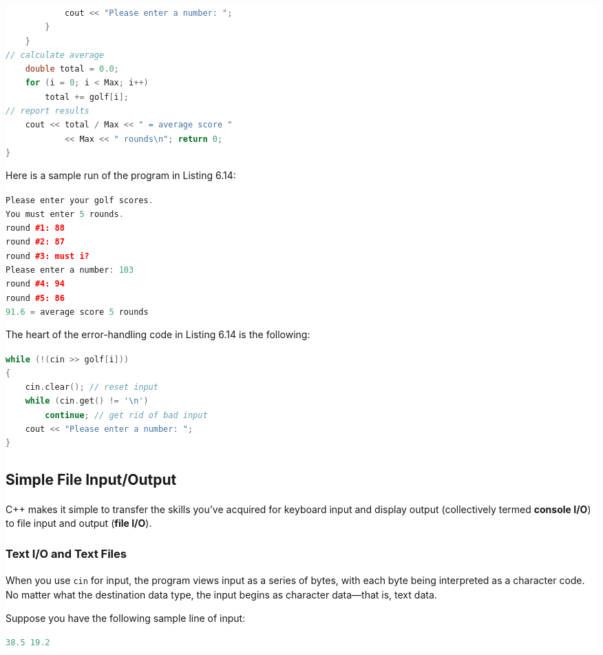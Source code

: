 ```c++
            cout << "Please enter a number: ";
        }        
    }  
// calculate average
    double total = 0.0;
    for (i = 0; i < Max; i++) 
        total += golf[i];
// report results
    cout << total / Max << " = average score "
            << Max << " rounds\n"; return 0;
}
```

Here is a sample run of the program in Listing 6.14:

```c++
Please enter your golf scores.
You must enter 5 rounds.
round #1: 88
round #2: 87
round #3: must i?
Please enter a number: 103
round #4: 94
round #5: 86
91.6 = average score 5 rounds
```

The heart of the error-handling code in Listing 6.14 is the following:

```c++
while (!(cin >> golf[i]))
{
    cin.clear(); // reset input 
    while (cin.get() != '\n')
        continue; // get rid of bad input 
    cout << "Please enter a number: ";
}
```

## Simple File Input/Output

 C++ makes it simple to transfer the skills you’ve acquired for keyboard input and display output (collectively termed **console I/O**) to file input and output (**file I/O**). 

### Text I/O and Text Files

When you use `cin` for input, the program views input as a series of bytes, with each byte being interpreted as a character code. No matter what the destination data type, the input begins as character data—that is, text data.

Suppose you have the following sample line of input:

```c++
38.5 19.2
```
